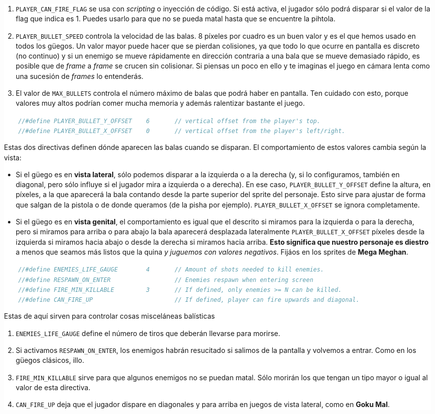1. `PLAYER_CAN_FIRE_FLAG` se usa con _scripting_ o inyección de código. Si está activa, el jugador sólo podrá disparar si el valor de la flag que indica es 1. Puedes usarlo para que no se pueda matal hasta que se encuentre la pihtola.

2. `PLAYER_BULLET_SPEED` controla la velocidad de las balas. 8 píxeles por cuadro es un buen valor y es el que hemos usado en todos los güegos. Un valor mayor puede hacer que se pierdan colisiones, ya que todo lo que ocurre en pantalla es discreto (no continuo) y si un enemigo se mueve rápidamente en dirección contraria a una bala que se mueve demasiado rápido, es posible que de _frame_ a _frame_ se crucen sin colisionar. Si piensas un poco en ello y te imaginas el juego en cámara lenta como una sucesión de _frames_ lo entenderás.

3. El valor de `MAX_BULLETS` controla el número máximo de balas que podrá haber en pantalla. Ten cuidado con esto, porque valores muy altos podrían comer mucha memoria y además ralentizar bastante el juego.

```c
    //#define PLAYER_BULLET_Y_OFFSET    6       // vertical offset from the player's top.
    //#define PLAYER_BULLET_X_OFFSET    0       // vertical offset from the player's left/right.
```

Estas dos directivas definen dónde aparecen las balas cuando se disparan. El comportamiento de estos valores cambia según la vista:

* Si el güego es en **vista lateral**, sólo podemos disparar a la izquierda o a la derecha (y, si lo configuramos, también en diagonal, pero sólo influye si el jugador mira a izquierda o a derecha). En ese caso, `PLAYER_BULLET_Y_OFFSET` define la altura, en píxeles, a la que aparecerá la bala contando desde la parte superior del sprite del personaje. Esto sirve para ajustar de forma que salgan de la pistola o de donde queramos (de la pisha por ejemplo). `PLAYER_BULLET_X_OFFSET` se ignora completamente.

* Si el güego es en **vista genital**, el comportamiento es igual que el descrito si miramos para la izquierda o para la derecha, pero si miramos para arriba o para abajo la bala aparecerá desplazada lateralmente `PLAYER_BULLET_X_OFFSET` píxeles desde la izquierda si miramos hacia abajo o desde la derecha si miramos hacia arriba. **Esto significa que nuestro personaje es diestro** a menos que seamos más listos que la quina *y juguemos con valores negativos*. Fijáos en los sprites de **Mega Meghan**.

```c
    //#define ENEMIES_LIFE_GAUGE        4       // Amount of shots needed to kill enemies.
    //#define RESPAWN_ON_ENTER                  // Enemies respawn when entering screen
    //#define FIRE_MIN_KILLABLE         3       // If defined, only enemies >= N can be killed.
    //#define CAN_FIRE_UP                       // If defined, player can fire upwards and diagonal.
```

Estas de aquí sirven para controlar cosas misceláneas balísticas

1. `ENEMIES_LIFE_GAUGE` define el número de tiros que deberán llevarse para morirse.

2. Si activamos `RESPAWN_ON_ENTER`, los enemigos habrán resucitado si salimos de la pantalla y volvemos a entrar. Como en los güegos clásicos, illo.

3. `FIRE_MIN_KILLABLE` sirve para que algunos enemigos no se puedan matal. Sólo morirán los que tengan un tipo mayor o igual al valor de esta directiva.

4. `CAN_FIRE_UP` deja que el jugador dispare en diagonales y para arriba en juegos de vista lateral, como en **Goku Mal**.
